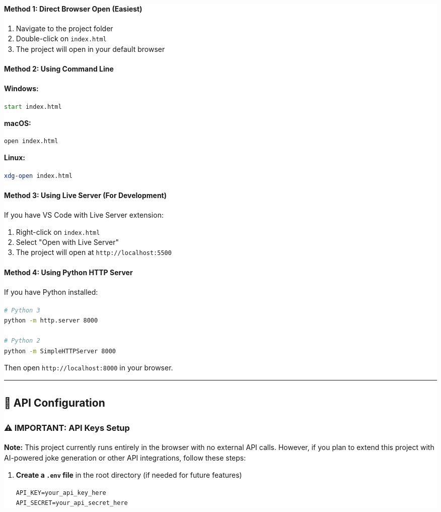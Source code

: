 #### Method 1: Direct Browser Open (Easiest)
1. Navigate to the project folder
2. Double-click on `index.html`
3. The project will open in your default browser

#### Method 2: Using Command Line

**Windows:**
```cmd
start index.html
```

**macOS:**
```bash
open index.html
```

**Linux:**
```bash
xdg-open index.html
```

#### Method 3: Using Live Server (For Development)

If you have VS Code with Live Server extension:
1. Right-click on `index.html`
2. Select "Open with Live Server"
3. The project will open at `http://localhost:5500`

#### Method 4: Using Python HTTP Server

If you have Python installed:
```bash
# Python 3
python -m http.server 8000

# Python 2
python -m SimpleHTTPServer 8000
```
Then open `http://localhost:8000` in your browser.

---

## 🔑 API Configuration

### ⚠️ IMPORTANT: API Keys Setup

**Note:** This project currently runs entirely in the browser with no external API calls. However, if you plan to extend this project with AI-powered joke generation or other API integrations, follow these steps:

1. **Create a `.env` file** in the root directory (if needed for future features)
   ```env
   API_KEY=your_api_key_here
   API_SECRET=your_api_secret_here
   ```
